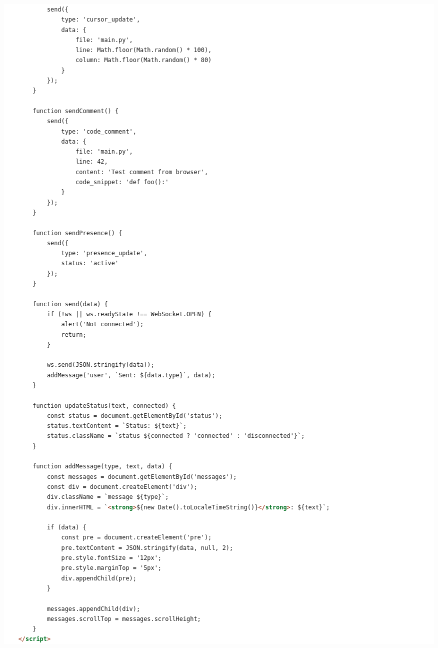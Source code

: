 ```html
            send({
                type: 'cursor_update',
                data: {
                    file: 'main.py',
                    line: Math.floor(Math.random() * 100),
                    column: Math.floor(Math.random() * 80)
                }
            });
        }

        function sendComment() {
            send({
                type: 'code_comment',
                data: {
                    file: 'main.py',
                    line: 42,
                    content: 'Test comment from browser',
                    code_snippet: 'def foo():'
                }
            });
        }

        function sendPresence() {
            send({
                type: 'presence_update',
                status: 'active'
            });
        }

        function send(data) {
            if (!ws || ws.readyState !== WebSocket.OPEN) {
                alert('Not connected');
                return;
            }

            ws.send(JSON.stringify(data));
            addMessage('user', `Sent: ${data.type}`, data);
        }

        function updateStatus(text, connected) {
            const status = document.getElementById('status');
            status.textContent = `Status: ${text}`;
            status.className = `status ${connected ? 'connected' : 'disconnected'}`;
        }

        function addMessage(type, text, data) {
            const messages = document.getElementById('messages');
            const div = document.createElement('div');
            div.className = `message ${type}`;
            div.innerHTML = `<strong>${new Date().toLocaleTimeString()}</strong>: ${text}`;

            if (data) {
                const pre = document.createElement('pre');
                pre.textContent = JSON.stringify(data, null, 2);
                pre.style.fontSize = '12px';
                pre.style.marginTop = '5px';
                div.appendChild(pre);
            }

            messages.appendChild(div);
            messages.scrollTop = messages.scrollHeight;
        }
    </script>
```